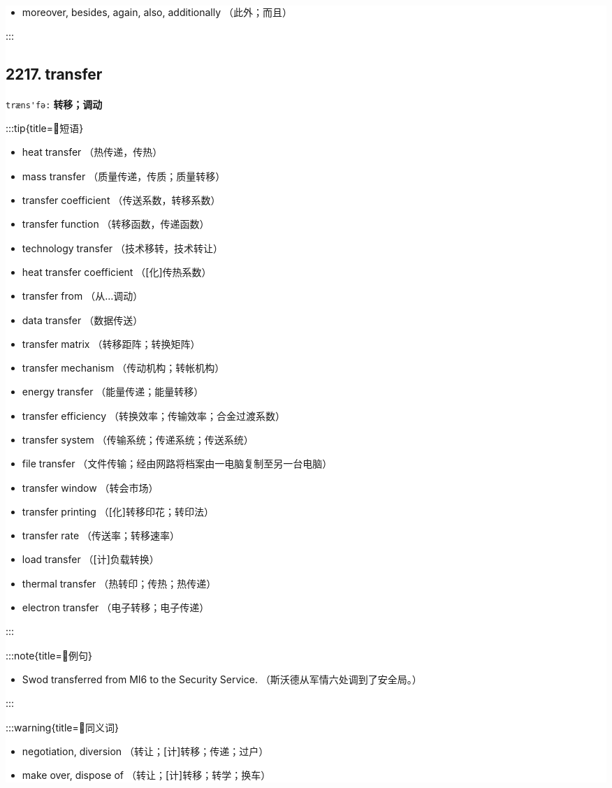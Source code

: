 - moreover, besides, again, also, additionally （此外；而且）

:::


## 2217. transfer

`træns'fə:`  **转移；调动**

:::tip{title=🤩短语}

- heat transfer （热传递，传热）

- mass transfer （质量传递，传质；质量转移）

- transfer coefficient （传送系数，转移系数）

- transfer function （转移函数，传递函数）

- technology transfer （技术移转，技术转让）

- heat transfer coefficient （[化]传热系数）

- transfer from （从…调动）

- data transfer （数据传送）

- transfer matrix （转移距阵；转换矩阵）

- transfer mechanism （传动机构；转帐机构）

- energy transfer （能量传递；能量转移）

- transfer efficiency （转换效率；传输效率；合金过渡系数）

- transfer system （传输系统；传递系统；传送系统）

- file transfer （文件传输；经由网路将档案由一电脑复制至另一台电脑）

- transfer window （转会市场）

- transfer printing （[化]转移印花；转印法）

- transfer rate （传送率；转移速率）

- load transfer （[计]负载转换）

- thermal transfer （热转印；传热；热传递）

- electron transfer （电子转移；电子传递）

:::

:::note{title=🎤例句}

- Swod transferred from MI6 to the Security Service. （斯沃德从军情六处调到了安全局。）

:::

:::warning{title=🤔同义词}

- negotiation, diversion （转让；[计]转移；传递；过户）

- make over, dispose of （转让；[计]转移；转学；换车）
